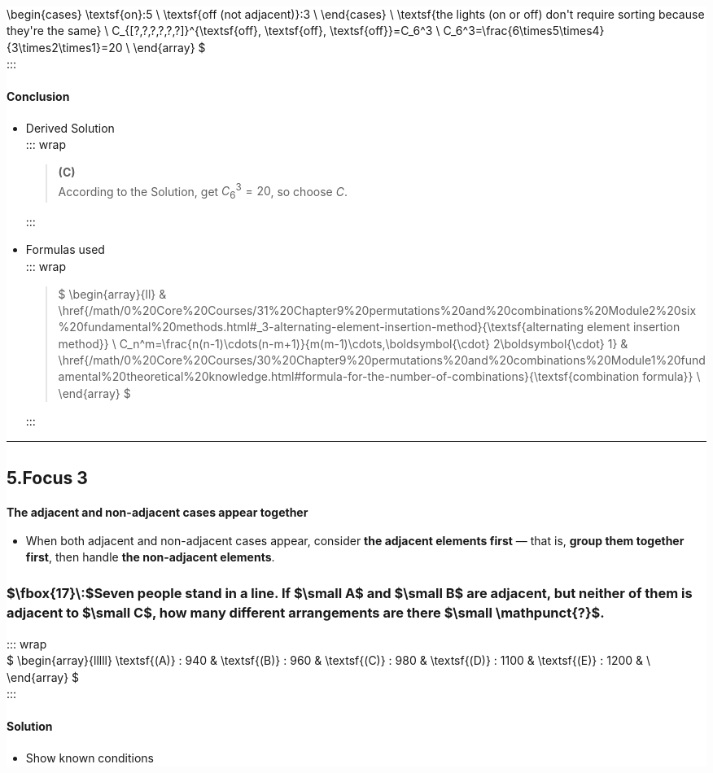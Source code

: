   \begin{cases}
  \textsf{on}:5 \\
  \textsf{off (not adjacent)}:3 \\
  \end{cases} \\
  \textsf{the lights (on or off) don't require sorting because they're the same} \\
  C_{[?,?,?,?,?,?]}^{\textsf{off}, \textsf{off}, \textsf{off}}=C_6^3 \\
  C_6^3=\frac{6\times5\times4}{3\times2\times1}=20 \\
  \end{array}
  $  
  :::  
#### Conclusion
- Derived Solution  
  ::: wrap
  > $\boldsymbol{(C)}$  
  > According to the Solution, get $C_6^3=20$, so choose $C$. 

  :::
- Formulas used  
  ::: wrap
  >$
  \begin{array}{ll}
  & \href{/math/0%20Core%20Courses/31%20Chapter9%20permutations%20and%20combinations%20Module2%20six%20fundamental%20methods.html#_3-alternating-element-insertion-method}{\textsf{alternating element insertion method}} \\
  C_n^m=\frac{n(n-1)\cdots(n-m+1)}{m(m-1)\cdots\,\boldsymbol{\cdot} 2\boldsymbol{\cdot} 1} & \href{/math/0%20Core%20Courses/30%20Chapter9%20permutations%20and%20combinations%20Module1%20fundamental%20theoretical%20knowledge.html#formula-for-the-number-of-combinations}{\textsf{combination formula}} \\
  \end{array}
  >$

  :::
---

## 5.Focus 3
__The adjacent and non-adjacent cases appear together__   
- When both adjacent and non-adjacent cases appear,
  consider __the adjacent elements first__ — that is,
  __group them together first__, then handle __the non-adjacent elements__.



### $\fbox{17}\:$Seven people stand in a line. If $\small A$ and $\small B$ are adjacent, but neither of them is adjacent to $\small C$, how many different arrangements are there $\small \mathpunct{?}$.
::: wrap  
$
\begin{array}{lllll}
\textsf{(A)} \: 940 &
\textsf{(B)} \: 960 &
\textsf{(C)} \: 980 &
\textsf{(D)} \: 1100 &
\textsf{(E)} \: 1200 & \\
\end{array}
$  
:::
#### Solution
- Show known conditions  